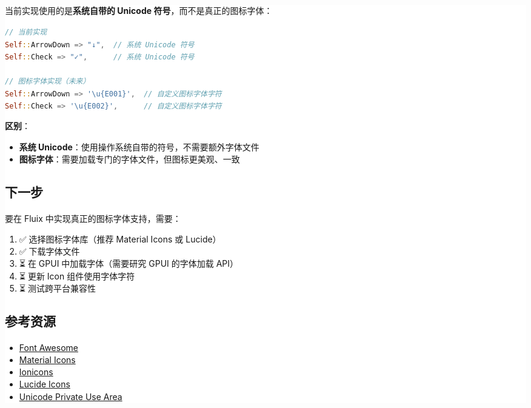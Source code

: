 当前实现使用的是**系统自带的 Unicode 符号**，而不是真正的图标字体：

```rust
// 当前实现
Self::ArrowDown => "↓",  // 系统 Unicode 符号
Self::Check => "✓",      // 系统 Unicode 符号

// 图标字体实现（未来）
Self::ArrowDown => '\u{E001}',  // 自定义图标字体字符
Self::Check => '\u{E002}',      // 自定义图标字体字符
```

**区别**：
- **系统 Unicode**：使用操作系统自带的符号，不需要额外字体文件
- **图标字体**：需要加载专门的字体文件，但图标更美观、一致

## 下一步

要在 Fluix 中实现真正的图标字体支持，需要：

1. ✅ 选择图标字体库（推荐 Material Icons 或 Lucide）
2. ✅ 下载字体文件
3. ⏳ 在 GPUI 中加载字体（需要研究 GPUI 的字体加载 API）
4. ⏳ 更新 Icon 组件使用字体字符
5. ⏳ 测试跨平台兼容性

## 参考资源

- [Font Awesome](https://fontawesome.com/)
- [Material Icons](https://fonts.google.com/icons)
- [Ionicons](https://ionic.io/ionicons)
- [Lucide Icons](https://lucide.dev/)
- [Unicode Private Use Area](https://en.wikipedia.org/wiki/Private_Use_Areas)

